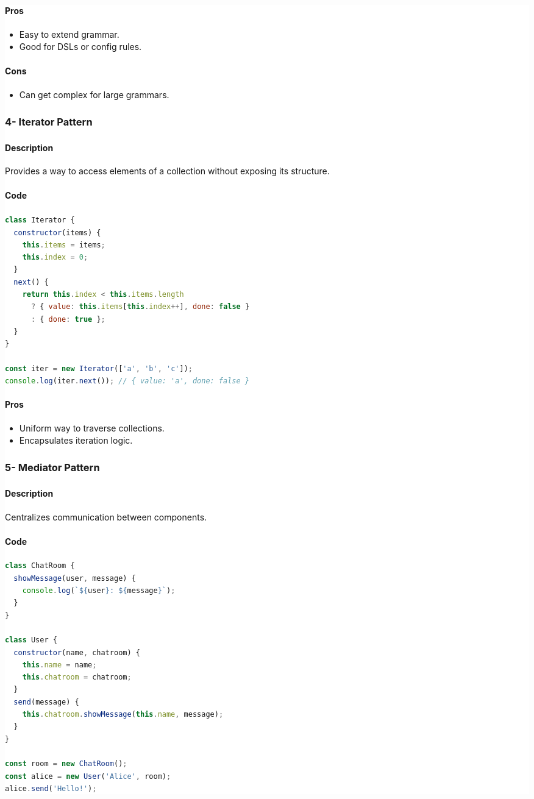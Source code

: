 #### Pros

- Easy to extend grammar.
- Good for DSLs or config rules.

#### Cons

- Can get complex for large grammars.

### **4- Iterator Pattern**

#### Description

Provides a way to access elements of a collection without exposing its structure.

#### Code

```js
class Iterator {
  constructor(items) {
    this.items = items;
    this.index = 0;
  }
  next() {
    return this.index < this.items.length
      ? { value: this.items[this.index++], done: false }
      : { done: true };
  }
}

const iter = new Iterator(['a', 'b', 'c']);
console.log(iter.next()); // { value: 'a', done: false }
```

#### Pros

- Uniform way to traverse collections.
- Encapsulates iteration logic.

### **5- Mediator Pattern**

#### Description

Centralizes communication between components.

#### Code

```js
class ChatRoom {
  showMessage(user, message) {
    console.log(`${user}: ${message}`);
  }
}

class User {
  constructor(name, chatroom) {
    this.name = name;
    this.chatroom = chatroom;
  }
  send(message) {
    this.chatroom.showMessage(this.name, message);
  }
}

const room = new ChatRoom();
const alice = new User('Alice', room);
alice.send('Hello!');
```